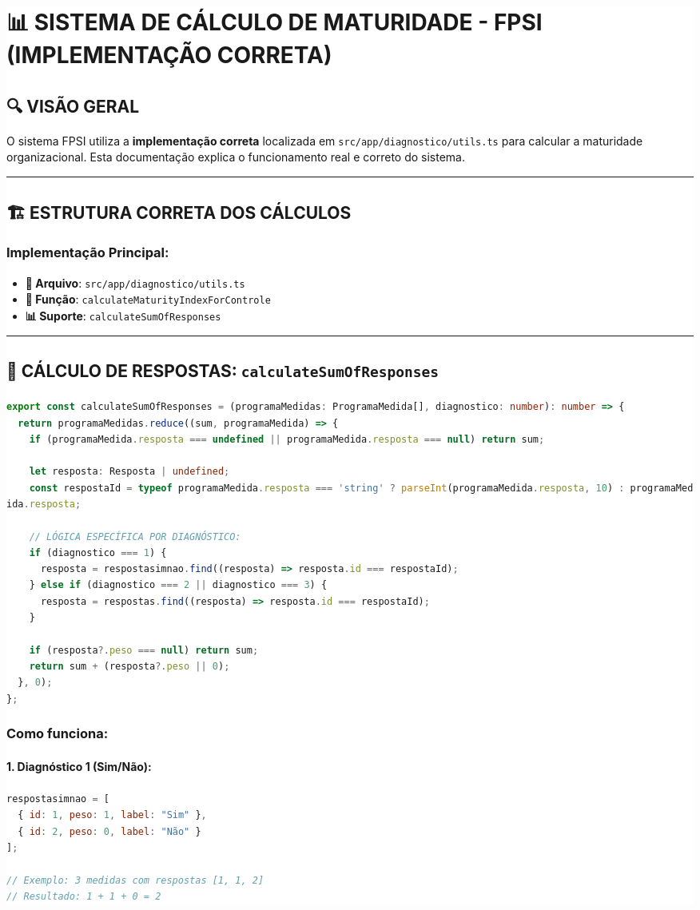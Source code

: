 # 📊 SISTEMA DE CÁLCULO DE MATURIDADE - FPSI (IMPLEMENTAÇÃO CORRETA)

## 🔍 **VISÃO GERAL**

O sistema FPSI utiliza a **implementação correta** localizada em `src/app/diagnostico/utils.ts` para calcular a maturidade organizacional. Esta documentação explica o funcionamento real e correto do sistema.

---

## 🏗️ **ESTRUTURA CORRETA DOS CÁLCULOS**

### **Implementação Principal:**
- **📁 Arquivo**: `src/app/diagnostico/utils.ts`
- **🎯 Função**: `calculateMaturityIndexForControle`
- **📊 Suporte**: `calculateSumOfResponses`

---

## 🔢 **CÁLCULO DE RESPOSTAS: `calculateSumOfResponses`**

```typescript
export const calculateSumOfResponses = (programaMedidas: ProgramaMedida[], diagnostico: number): number => {
  return programaMedidas.reduce((sum, programaMedida) => {
    if (programaMedida.resposta === undefined || programaMedida.resposta === null) return sum;

    let resposta: Resposta | undefined;
    const respostaId = typeof programaMedida.resposta === 'string' ? parseInt(programaMedida.resposta, 10) : programaMedida.resposta;

    // LÓGICA ESPECÍFICA POR DIAGNÓSTICO:
    if (diagnostico === 1) {
      resposta = respostasimnao.find((resposta) => resposta.id === respostaId);
    } else if (diagnostico === 2 || diagnostico === 3) {
      resposta = respostas.find((resposta) => resposta.id === respostaId);
    }

    if (resposta?.peso === null) return sum;
    return sum + (resposta?.peso || 0);
  }, 0);
};
```

### **Como funciona:**

#### **1. Diagnóstico 1 (Sim/Não):**
```javascript
respostasimnao = [
  { id: 1, peso: 1, label: "Sim" },
  { id: 2, peso: 0, label: "Não" }
];

// Exemplo: 3 medidas com respostas [1, 1, 2]
// Resultado: 1 + 1 + 0 = 2
```
